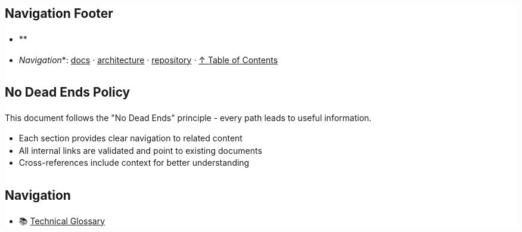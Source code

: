 ## Navigation Footer

* \*\*

* *Navigation*\*: [docs](../../) · [architecture](../../architecture/) ·
  [repository](../../architecture/) · [↑ Table of Contents](#repository-structure)

## No Dead Ends Policy

This document follows the "No Dead Ends" principle - every path leads to useful information.

* Each section provides clear navigation to related content
* All internal links are validated and point to existing documents
* Cross-references include context for better understanding

## Navigation

* 📚 [Technical Glossary](../../../GLOSSARY.md)
